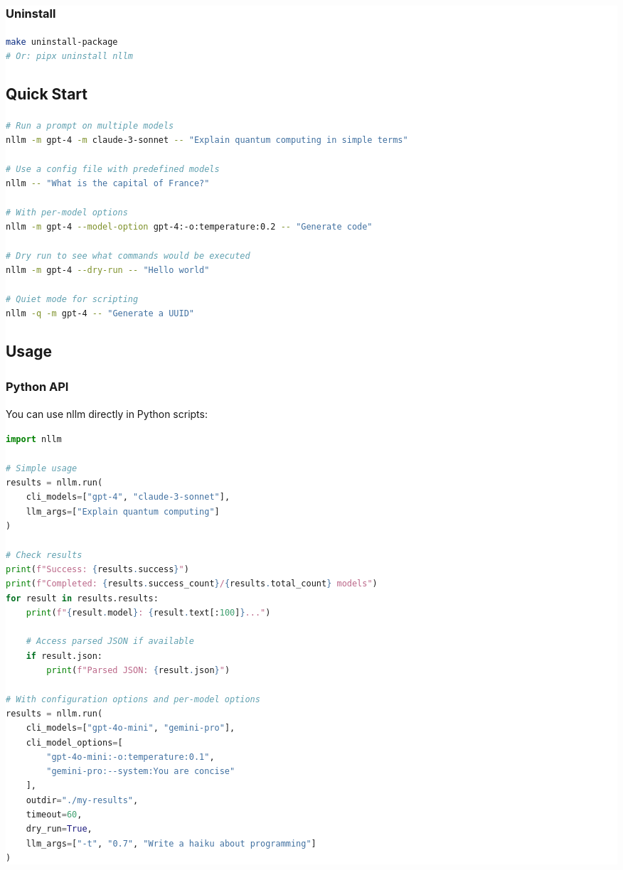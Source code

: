 ### Uninstall

```bash
make uninstall-package
# Or: pipx uninstall nllm
```

## Quick Start

```bash
# Run a prompt on multiple models
nllm -m gpt-4 -m claude-3-sonnet -- "Explain quantum computing in simple terms"

# Use a config file with predefined models
nllm -- "What is the capital of France?"

# With per-model options
nllm -m gpt-4 --model-option gpt-4:-o:temperature:0.2 -- "Generate code"

# Dry run to see what commands would be executed
nllm -m gpt-4 --dry-run -- "Hello world"

# Quiet mode for scripting
nllm -q -m gpt-4 -- "Generate a UUID"
```

## Usage

### Python API

You can use nllm directly in Python scripts:

```python
import nllm

# Simple usage
results = nllm.run(
    cli_models=["gpt-4", "claude-3-sonnet"],
    llm_args=["Explain quantum computing"]
)

# Check results
print(f"Success: {results.success}")
print(f"Completed: {results.success_count}/{results.total_count} models")
for result in results.results:
    print(f"{result.model}: {result.text[:100]}...")

    # Access parsed JSON if available
    if result.json:
        print(f"Parsed JSON: {result.json}")

# With configuration options and per-model options
results = nllm.run(
    cli_models=["gpt-4o-mini", "gemini-pro"],
    cli_model_options=[
        "gpt-4o-mini:-o:temperature:0.1",
        "gemini-pro:--system:You are concise"
    ],
    outdir="./my-results",
    timeout=60,
    dry_run=True,
    llm_args=["-t", "0.7", "Write a haiku about programming"]
)

```